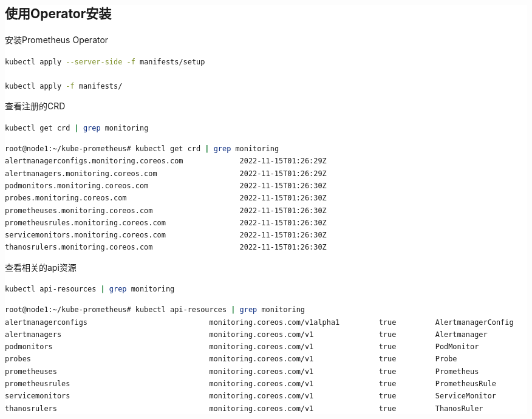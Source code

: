 
## 使用Operator安装

安装Prometheus Operator

```bash
kubectl apply --server-side -f manifests/setup

kubectl apply -f manifests/
```



查看注册的CRD

```bash
kubectl get crd | grep monitoring
```

```bash
root@node1:~/kube-prometheus# kubectl get crd | grep monitoring
alertmanagerconfigs.monitoring.coreos.com             2022-11-15T01:26:29Z
alertmanagers.monitoring.coreos.com                   2022-11-15T01:26:29Z
podmonitors.monitoring.coreos.com                     2022-11-15T01:26:30Z
probes.monitoring.coreos.com                          2022-11-15T01:26:30Z
prometheuses.monitoring.coreos.com                    2022-11-15T01:26:30Z
prometheusrules.monitoring.coreos.com                 2022-11-15T01:26:30Z
servicemonitors.monitoring.coreos.com                 2022-11-15T01:26:30Z
thanosrulers.monitoring.coreos.com                    2022-11-15T01:26:30Z
```



查看相关的api资源

```bash
kubectl api-resources | grep monitoring
```

```bash
root@node1:~/kube-prometheus# kubectl api-resources | grep monitoring
alertmanagerconfigs                            monitoring.coreos.com/v1alpha1         true         AlertmanagerConfig
alertmanagers                                  monitoring.coreos.com/v1               true         Alertmanager
podmonitors                                    monitoring.coreos.com/v1               true         PodMonitor
probes                                         monitoring.coreos.com/v1               true         Probe
prometheuses                                   monitoring.coreos.com/v1               true         Prometheus
prometheusrules                                monitoring.coreos.com/v1               true         PrometheusRule
servicemonitors                                monitoring.coreos.com/v1               true         ServiceMonitor
thanosrulers                                   monitoring.coreos.com/v1               true         ThanosRuler
```
